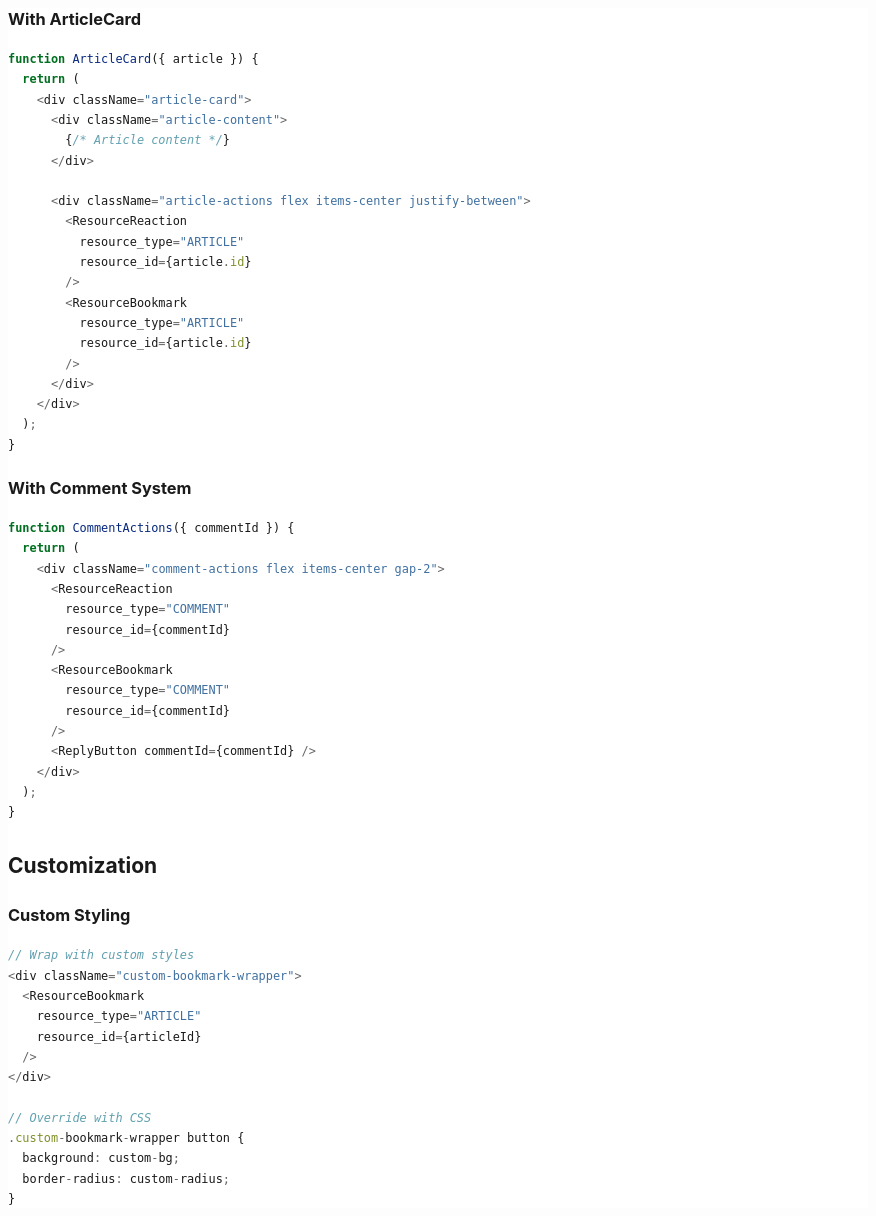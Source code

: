 ### With ArticleCard
```typescript
function ArticleCard({ article }) {
  return (
    <div className="article-card">
      <div className="article-content">
        {/* Article content */}
      </div>
      
      <div className="article-actions flex items-center justify-between">
        <ResourceReaction 
          resource_type="ARTICLE" 
          resource_id={article.id} 
        />
        <ResourceBookmark 
          resource_type="ARTICLE" 
          resource_id={article.id} 
        />
      </div>
    </div>
  );
}
```

### With Comment System
```typescript
function CommentActions({ commentId }) {
  return (
    <div className="comment-actions flex items-center gap-2">
      <ResourceReaction 
        resource_type="COMMENT" 
        resource_id={commentId} 
      />
      <ResourceBookmark 
        resource_type="COMMENT" 
        resource_id={commentId} 
      />
      <ReplyButton commentId={commentId} />
    </div>
  );
}
```

## Customization

### Custom Styling
```typescript
// Wrap with custom styles
<div className="custom-bookmark-wrapper">
  <ResourceBookmark 
    resource_type="ARTICLE" 
    resource_id={articleId} 
  />
</div>

// Override with CSS
.custom-bookmark-wrapper button {
  background: custom-bg;
  border-radius: custom-radius;
}
```
